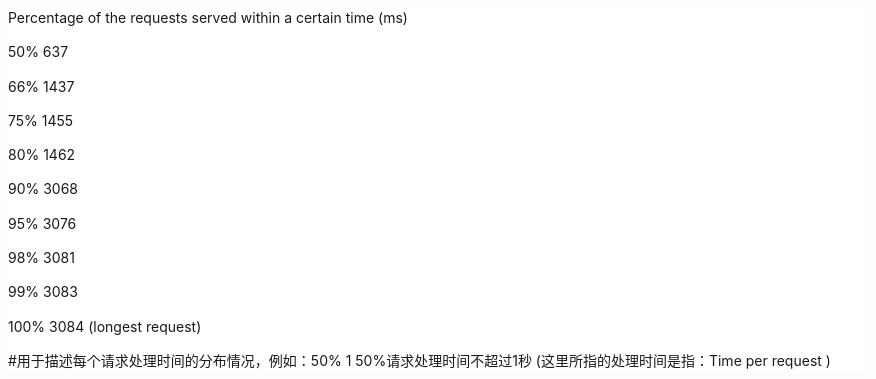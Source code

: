 Percentage of the requests served within a certain time (ms)

50%    637

66%   1437

75%   1455

80%   1462

90%   3068

95%   3076

98%   3081

99%   3083

100%   3084 (longest request)

#用于描述每个请求处理时间的分布情况，例如：50% 1 50%请求处理时间不超过1秒 (这里所指的处理时间是指：Time per request )
